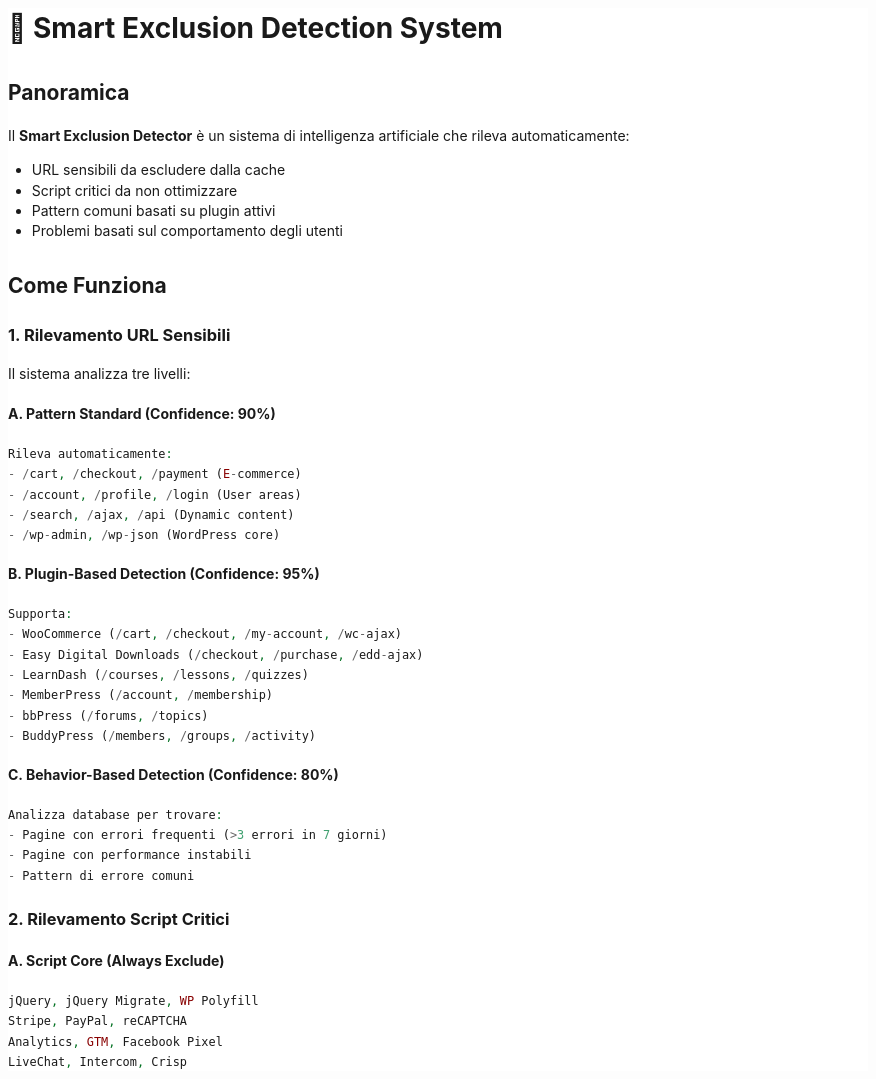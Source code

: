 # 🤖 Smart Exclusion Detection System

## Panoramica

Il **Smart Exclusion Detector** è un sistema di intelligenza artificiale che rileva automaticamente:
- URL sensibili da escludere dalla cache
- Script critici da non ottimizzare
- Pattern comuni basati su plugin attivi
- Problemi basati sul comportamento degli utenti

## Come Funziona

### 1. **Rilevamento URL Sensibili**

Il sistema analizza tre livelli:

#### A. **Pattern Standard** (Confidence: 90%)
```php
Rileva automaticamente:
- /cart, /checkout, /payment (E-commerce)
- /account, /profile, /login (User areas)
- /search, /ajax, /api (Dynamic content)
- /wp-admin, /wp-json (WordPress core)
```

#### B. **Plugin-Based Detection** (Confidence: 95%)
```php
Supporta:
- WooCommerce (/cart, /checkout, /my-account, /wc-ajax)
- Easy Digital Downloads (/checkout, /purchase, /edd-ajax)
- LearnDash (/courses, /lessons, /quizzes)
- MemberPress (/account, /membership)
- bbPress (/forums, /topics)
- BuddyPress (/members, /groups, /activity)
```

#### C. **Behavior-Based Detection** (Confidence: 80%)
```php
Analizza database per trovare:
- Pagine con errori frequenti (>3 errori in 7 giorni)
- Pagine con performance instabili
- Pattern di errore comuni
```

### 2. **Rilevamento Script Critici**

#### A. **Script Core** (Always Exclude)
```php
jQuery, jQuery Migrate, WP Polyfill
Stripe, PayPal, reCAPTCHA
Analytics, GTM, Facebook Pixel
LiveChat, Intercom, Crisp
```
